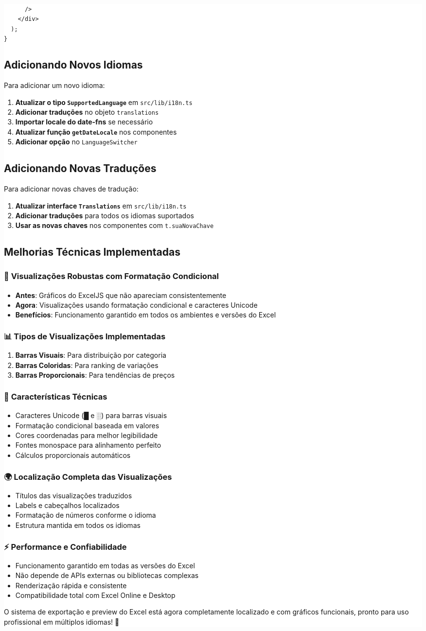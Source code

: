 ```tsx
      />
    </div>
  );
}
```

## Adicionando Novos Idiomas

Para adicionar um novo idioma:

1. **Atualizar o tipo `SupportedLanguage`** em `src/lib/i18n.ts`
2. **Adicionar traduções** no objeto `translations`
3. **Importar locale do date-fns** se necessário
4. **Atualizar função `getDateLocale`** nos componentes
5. **Adicionar opção** no `LanguageSwitcher`

## Adicionando Novas Traduções

Para adicionar novas chaves de tradução:

1. **Atualizar interface `Translations`** em `src/lib/i18n.ts`
2. **Adicionar traduções** para todos os idiomas suportados
3. **Usar as novas chaves** nos componentes com `t.suaNovaChave`

## Melhorias Técnicas Implementadas

### 🔧 **Visualizações Robustas com Formatação Condicional**
- **Antes**: Gráficos do ExcelJS que não apareciam consistentemente
- **Agora**: Visualizações usando formatação condicional e caracteres Unicode
- **Benefícios**: Funcionamento garantido em todos os ambientes e versões do Excel

### 📊 **Tipos de Visualizações Implementadas**
1. **Barras Visuais**: Para distribuição por categoria
2. **Barras Coloridas**: Para ranking de variações
3. **Barras Proporcionais**: Para tendências de preços

### 🎯 **Características Técnicas**
- Caracteres Unicode (█ e ░) para barras visuais
- Formatação condicional baseada em valores
- Cores coordenadas para melhor legibilidade
- Fontes monospace para alinhamento perfeito
- Cálculos proporcionais automáticos

### 🌍 **Localização Completa das Visualizações**
- Títulos das visualizações traduzidos
- Labels e cabeçalhos localizados
- Formatação de números conforme o idioma
- Estrutura mantida em todos os idiomas

### ⚡ **Performance e Confiabilidade**
- Funcionamento garantido em todas as versões do Excel
- Não depende de APIs externas ou bibliotecas complexas
- Renderização rápida e consistente
- Compatibilidade total com Excel Online e Desktop

O sistema de exportação e preview do Excel está agora completamente localizado e com gráficos funcionais, pronto para uso profissional em múltiplos idiomas! 🎉
